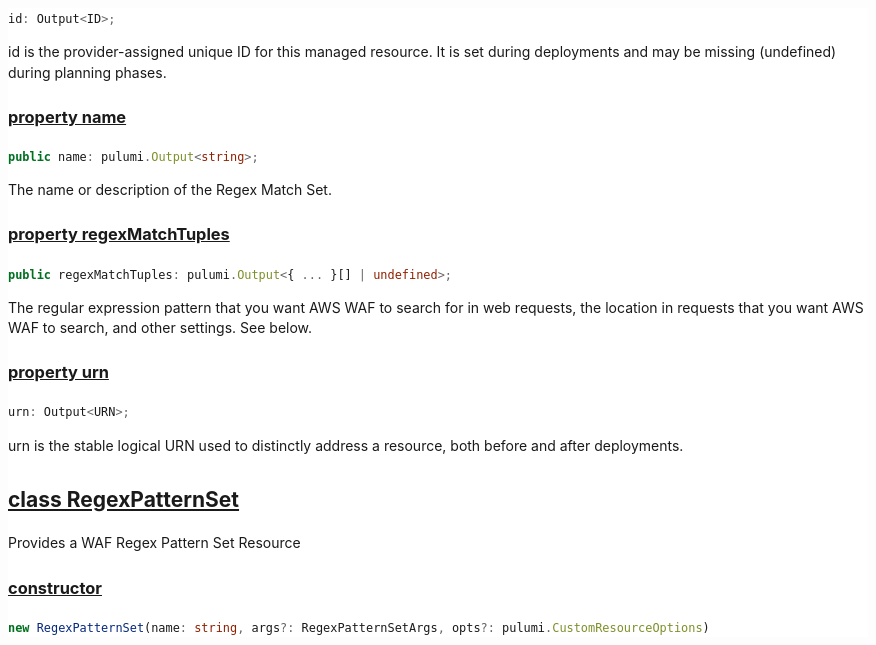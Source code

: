 ```typescript
id: Output<ID>;
```


id is the provider-assigned unique ID for this managed resource.  It is set during
deployments and may be missing (undefined) during planning phases.

<h3 class="pdoc-member-header">
<a class="pdoc-child-name" href="https://github.com/pulumi/pulumi-aws/blob/master/sdk/nodejs/waf/regexMatchSet.ts#L26">property name</a>
</h3>

```typescript
public name: pulumi.Output<string>;
```


The name or description of the Regex Match Set.

<h3 class="pdoc-member-header">
<a class="pdoc-child-name" href="https://github.com/pulumi/pulumi-aws/blob/master/sdk/nodejs/waf/regexMatchSet.ts#L31">property regexMatchTuples</a>
</h3>

```typescript
public regexMatchTuples: pulumi.Output<{ ... }[] | undefined>;
```


The regular expression pattern that you want AWS WAF to search for in web requests,
the location in requests that you want AWS WAF to search, and other settings. See below.

<h3 class="pdoc-member-header">
<a class="pdoc-child-name" href="https://github.com/pulumi/pulumi-aws/blob/master/sdk/nodejs/node_modules/@pulumi/pulumi/resource.d.ts#L11">property urn</a>
</h3>

```typescript
urn: Output<URN>;
```


urn is the stable logical URN used to distinctly address a resource, both before and after
deployments.

<h2 class="pdoc-module-header" id="RegexPatternSet">
<a class="pdoc-member-name" href="https://github.com/pulumi/pulumi-aws/blob/master/sdk/nodejs/waf/regexPatternSet.ts#L10">class RegexPatternSet</a>
</h2>

Provides a WAF Regex Pattern Set Resource

<h3 class="pdoc-member-header">
<a class="pdoc-child-name" href="https://github.com/pulumi/pulumi-aws/blob/master/sdk/nodejs/waf/regexPatternSet.ts#L30">constructor</a>
</h3>

```typescript
new RegexPatternSet(name: string, args?: RegexPatternSetArgs, opts?: pulumi.CustomResourceOptions)
```
